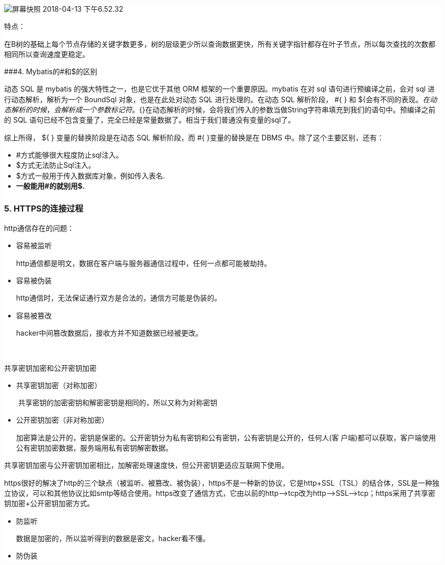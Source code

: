 ![屏幕快照 2018-04-13 下午6.52.32](https://ws2.sinaimg.cn/large/006tKfTcly1fqb865d1ulj30ze0lm0x0.jpg)

特点：

在B树的基础上每个节点存储的关键字数更多，树的层级更少所以查询数据更快，所有关键字指针都存在叶子节点，所以每次查找的次数都相同所以查询速度更稳定。

###4. Mybatis的#和$的区别

动态 SQL 是 mybatis 的强大特性之一，也是它优于其他 ORM 框架的一个重要原因。mybatis 在对 sql 语句进行预编译之前，会对 sql 进行动态解析，解析为一个 BoundSql 对象，也是在此处对动态 SQL 进行处理的。在动态 SQL 解析阶段， #{ } 和 ${会有不同的表现。${} 在动态解析的时候， 会解析成一个参数标记符。${}在动态解析的时候，会将我们传入的参数当做String字符串填充到我们的语句中。预编译之前的 SQL 语句已经不包含变量了，完全已经是常量数据了。相当于我们普通没有变量的sql了。

综上所得， ${ } 变量的替换阶段是在动态 SQL 解析阶段，而 #{ }变量的替换是在 DBMS 中。除了这个主要区别，还有：

- \#方式能够很大程度防止sql注入。
- $方式无法防止Sql注入。
- $方式一般用于传入数据库对象，例如传入表名.
- **一般能用#的就别用$.**



### 5. HTTPS的连接过程

http通信存在的问题：

- 容易被监听

  http通信都是明文，数据在客户端与服务器通信过程中，任何一点都可能被劫持。

- 容易被伪装

  http通信时，无法保证通行双方是合法的，通信方可能是伪装的。

- 容易被篡改

  hacker中间篡改数据后，接收方并不知道数据已经被更改。

  ​

共享密钥加密和公开密钥加密

- 共享密钥加密（对称加密）  

  ​        共享密钥的加密密钥和解密密钥是相同的，所以又称为对称密钥

- 公开密钥加密（非对称加密）

  ​        加密算法是公开的，密钥是保密的。公开密钥分为私有密钥和公有密钥，公有密钥是公开的，任何人(客             户端)都可以获取，客户端使用公有密钥加密数据，服务端用私有密钥解密数据。

共享密钥加密与公开密钥加密相比，加解密处理速度快，但公开密钥更适应互联网下使用。



https很好的解决了http的三个缺点（被监听、被篡改、被伪装），https不是一种新的协议，它是http+SSL（TSL）的结合体，SSL是一种独立协议，可以和其他协议比如smtp等结合使用。https改变了通信方式，它由以前的http—>tcp改为http—>SSL—>tcp；https采用了共享密钥加密+公开密钥加密方式。

- 防监听 

  数据是加密的，所以监听得到的数据是密文，hacker看不懂。

- 防伪装
